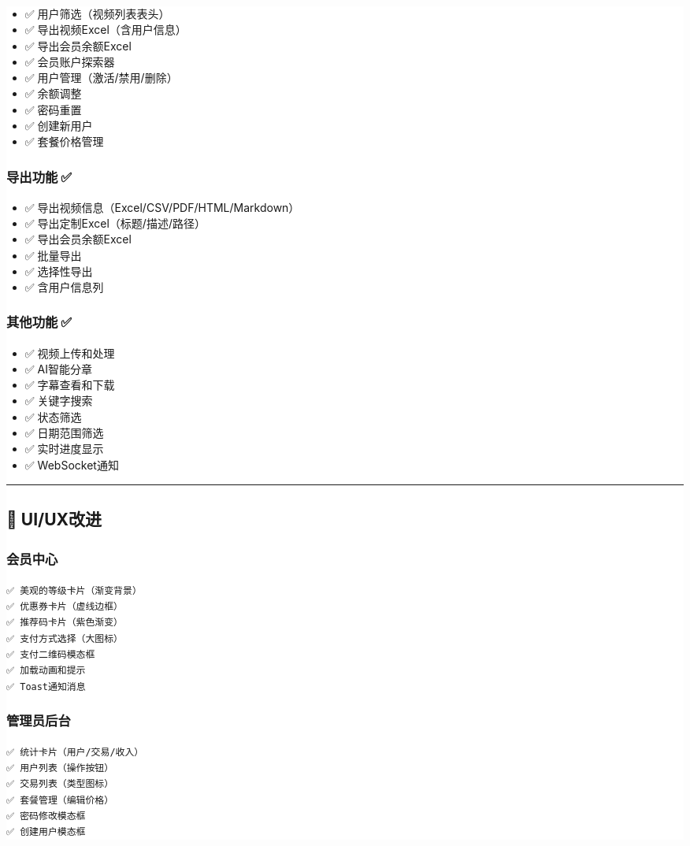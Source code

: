 - ✅ 用户筛选（视频列表表头）
- ✅ 导出视频Excel（含用户信息）
- ✅ 导出会员余额Excel
- ✅ 会员账户探索器
- ✅ 用户管理（激活/禁用/删除）
- ✅ 余额调整
- ✅ 密码重置
- ✅ 创建新用户
- ✅ 套餐价格管理

### 导出功能 ✅

- ✅ 导出视频信息（Excel/CSV/PDF/HTML/Markdown）
- ✅ 导出定制Excel（标题/描述/路径）
- ✅ 导出会员余额Excel
- ✅ 批量导出
- ✅ 选择性导出
- ✅ 含用户信息列

### 其他功能 ✅

- ✅ 视频上传和处理
- ✅ AI智能分章
- ✅ 字幕查看和下载
- ✅ 关键字搜索
- ✅ 状态筛选
- ✅ 日期范围筛选
- ✅ 实时进度显示
- ✅ WebSocket通知

---

## 🎨 UI/UX改进

### 会员中心

```
✅ 美观的等级卡片（渐变背景）
✅ 优惠券卡片（虚线边框）
✅ 推荐码卡片（紫色渐变）
✅ 支付方式选择（大图标）
✅ 支付二维码模态框
✅ 加载动画和提示
✅ Toast通知消息
```

### 管理员后台

```
✅ 统计卡片（用户/交易/收入）
✅ 用户列表（操作按钮）
✅ 交易列表（类型图标）
✅ 套餐管理（编辑价格）
✅ 密码修改模态框
✅ 创建用户模态框
```
